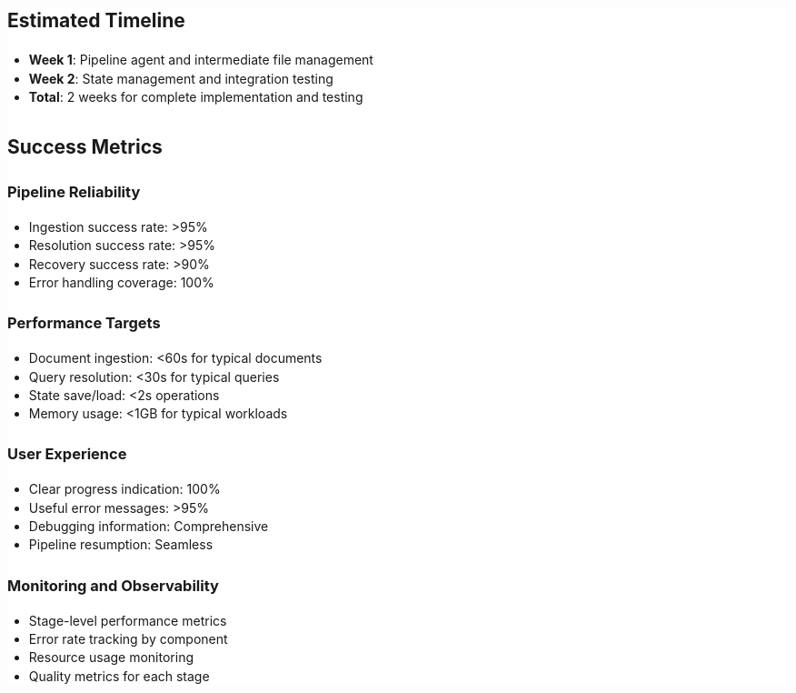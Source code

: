 ## Estimated Timeline

- **Week 1**: Pipeline agent and intermediate file management
- **Week 2**: State management and integration testing
- **Total**: 2 weeks for complete implementation and testing

## Success Metrics

### Pipeline Reliability
- Ingestion success rate: >95%
- Resolution success rate: >95%
- Recovery success rate: >90%
- Error handling coverage: 100%

### Performance Targets
- Document ingestion: <60s for typical documents
- Query resolution: <30s for typical queries
- State save/load: <2s operations
- Memory usage: <1GB for typical workloads

### User Experience
- Clear progress indication: 100%
- Useful error messages: >95%
- Debugging information: Comprehensive
- Pipeline resumption: Seamless

### Monitoring and Observability
- Stage-level performance metrics
- Error rate tracking by component
- Resource usage monitoring
- Quality metrics for each stage
